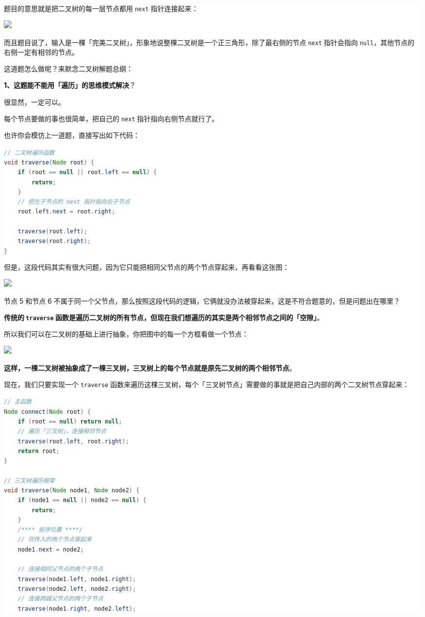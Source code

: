 题目的意思就是把二叉树的每一层节点都用 `next` 指针连接起来：

![](https://labuladong.github.io/pictures/二叉树系列/1.png)

而且题目说了，输入是一棵「完美二叉树」，形象地说整棵二叉树是一个正三角形，除了最右侧的节点 `next` 指针会指向 `null`，其他节点的右侧一定有相邻的节点。

这道题怎么做呢？来默念二叉树解题总纲：

**1、这题能不能用「遍历」的思维模式解决**？

很显然，一定可以。

每个节点要做的事也很简单，把自己的 `next` 指针指向右侧节点就行了。

也许你会模仿上一道题，直接写出如下代码：


```java
// 二叉树遍历函数
void traverse(Node root) {
    if (root == null || root.left == null) {
        return;
    }
    // 把左子节点的 next 指针指向右子节点
    root.left.next = root.right;

    traverse(root.left);
    traverse(root.right);
}
```

但是，这段代码其实有很大问题，因为它只能把相同父节点的两个节点穿起来，再看看这张图：

![](https://labuladong.github.io/pictures/二叉树系列/1.png)

节点 5 和节点 6 不属于同一个父节点，那么按照这段代码的逻辑，它俩就没办法被穿起来，这是不符合题意的，但是问题出在哪里？

**传统的 `traverse` 函数是遍历二叉树的所有节点，但现在我们想遍历的其实是两个相邻节点之间的「空隙」**。

所以我们可以在二叉树的基础上进行抽象，你把图中的每一个方框看做一个节点：

![](https://labuladong.github.io/pictures/二叉树系列/3.png)

**这样，一棵二叉树被抽象成了一棵三叉树，三叉树上的每个节点就是原先二叉树的两个相邻节点**。

现在，我们只要实现一个 `traverse` 函数来遍历这棵三叉树，每个「三叉树节点」需要做的事就是把自己内部的两个二叉树节点穿起来：


```java
// 主函数
Node connect(Node root) {
    if (root == null) return null;
    // 遍历「三叉树」，连接相邻节点
    traverse(root.left, root.right);
    return root;
}

// 三叉树遍历框架
void traverse(Node node1, Node node2) {
    if (node1 == null || node2 == null) {
        return;
    }
    /**** 前序位置 ****/
    // 将传入的两个节点穿起来
    node1.next = node2;
    
    // 连接相同父节点的两个子节点
    traverse(node1.left, node1.right);
    traverse(node2.left, node2.right);
    // 连接跨越父节点的两个子节点
    traverse(node1.right, node2.left);
```